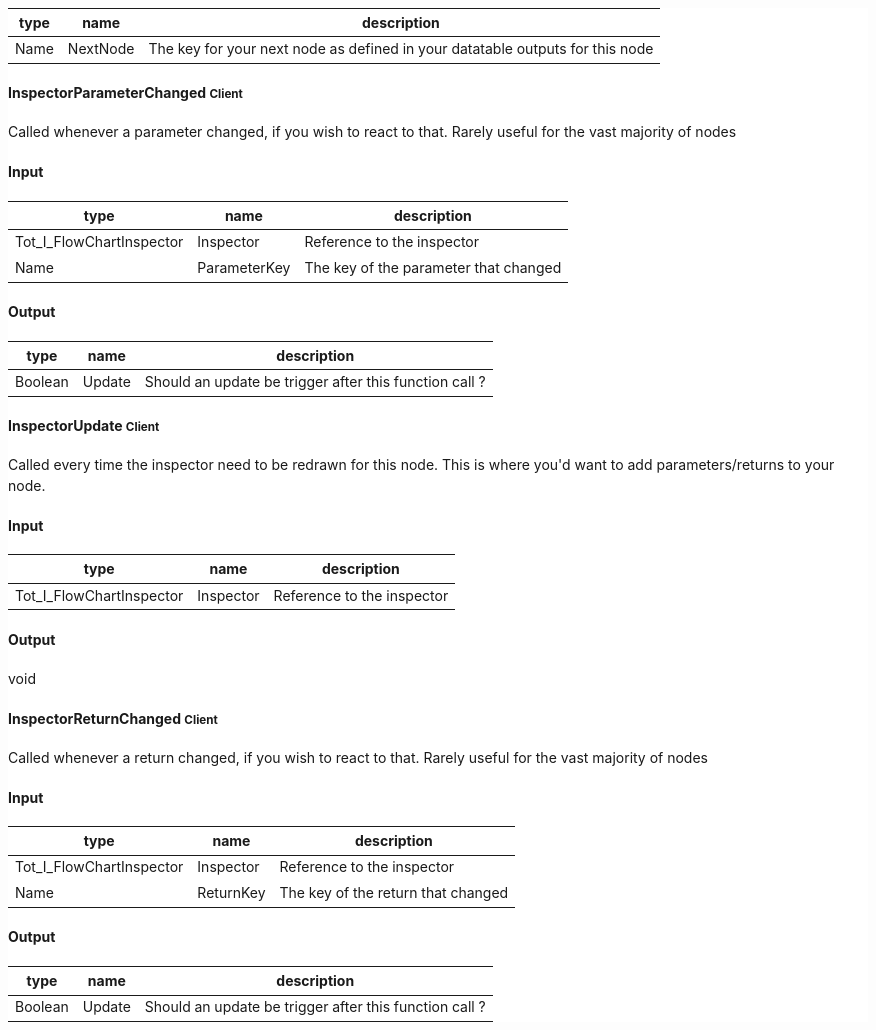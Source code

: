 |type|name|description|
|-|-|----|
|Name|NextNode|The key for your next node as defined in your datatable outputs for this node|


#### InspectorParameterChanged <small>Client</small>
Called whenever a parameter changed, if you wish to react to that. Rarely useful for the vast majority of nodes

#### **Input**
|type|name|description|
|-|-|----|
|Tot_I_FlowChartInspector|Inspector|Reference to the inspector|
|Name|ParameterKey|The key of the parameter that changed|
#### **Output**
|type|name|description|
|-|-|----|
|Boolean|Update|Should an update be trigger after this function call ?|


#### InspectorUpdate <small>Client</small>
Called every time the inspector need to be redrawn for this node. This is where you'd want to add parameters/returns to your node.

#### **Input**
|type|name|description|
|-|-|----|
|Tot_I_FlowChartInspector|Inspector|Reference to the inspector|
#### **Output**
void


#### InspectorReturnChanged <small>Client</small>
Called whenever a return changed, if you wish to react to that. Rarely useful for the vast majority of nodes

#### **Input**
|type|name|description|
|-|-|----|
|Tot_I_FlowChartInspector|Inspector|Reference to the inspector|
|Name|ReturnKey|The key of the return that changed|
#### **Output**
|type|name|description|
|-|-|----|
|Boolean|Update|Should an update be trigger after this function call ?|
